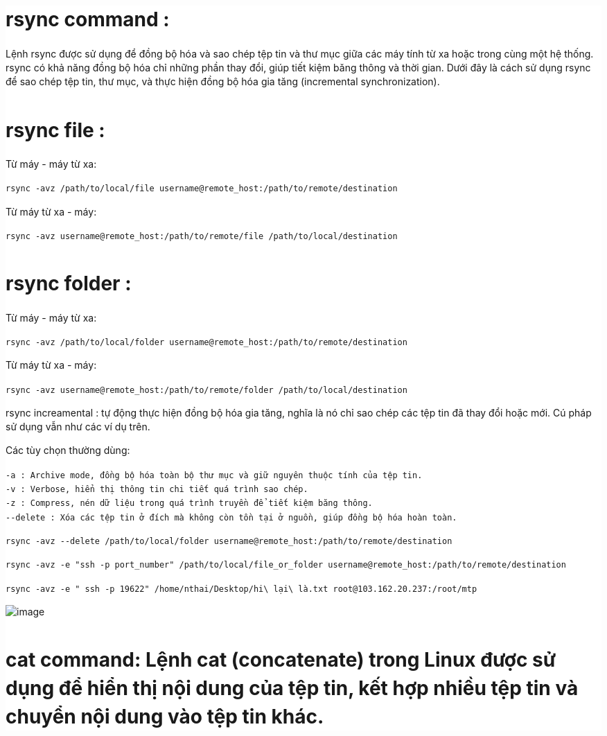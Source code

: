 


# rsync command : 
Lệnh rsync được sử dụng để đồng bộ hóa và sao chép tệp tin và thư mục giữa các máy tính từ xa hoặc trong cùng một hệ thống. rsync có khả năng đồng bộ hóa chỉ những phần thay đổi, giúp tiết kiệm băng thông và thời gian. Dưới đây là cách sử dụng rsync để sao chép tệp tin, thư mục, và thực hiện đồng bộ hóa gia tăng (incremental synchronization).

 # rsync file : 
Từ máy - máy từ xa: 
```
rsync -avz /path/to/local/file username@remote_host:/path/to/remote/destination
```
Từ máy từ xa - máy:
```
rsync -avz username@remote_host:/path/to/remote/file /path/to/local/destination
```

# rsync folder : 
Từ máy - máy từ xa:
```
rsync -avz /path/to/local/folder username@remote_host:/path/to/remote/destination
```

Từ máy từ xa - máy:
```
rsync -avz username@remote_host:/path/to/remote/folder /path/to/local/destination
```

rsync increamental : tự động thực hiện đồng bộ hóa gia tăng, nghĩa là nó chỉ sao chép các tệp tin đã thay đổi hoặc mới. Cú pháp sử dụng vẫn như các ví dụ trên. 

Các tùy chọn thường dùng:

    -a : Archive mode, đồng bộ hóa toàn bộ thư mục và giữ nguyên thuộc tính của tệp tin.
    -v : Verbose, hiển thị thông tin chi tiết quá trình sao chép.
    -z : Compress, nén dữ liệu trong quá trình truyền để tiết kiệm băng thông.
    --delete : Xóa các tệp tin ở đích mà không còn tồn tại ở nguồn, giúp đồng bộ hóa hoàn toàn.
```
rsync -avz --delete /path/to/local/folder username@remote_host:/path/to/remote/destination
```
```
rsync -avz -e "ssh -p port_number" /path/to/local/file_or_folder username@remote_host:/path/to/remote/destination
```
```
rsync -avz -e " ssh -p 19622" /home/nthai/Desktop/hi\ lại\ là.txt root@103.162.20.237:/root/mtp
```
![image](https://github.com/eggsy3011/ZenCloud-Train-1/assets/108015833/1225bc1d-888d-4d61-b173-562fe6d185a9)

# cat command: Lệnh cat (concatenate) trong Linux được sử dụng để hiển thị nội dung của tệp tin, kết hợp nhiều tệp tin và chuyển nội dung vào tệp tin khác.
